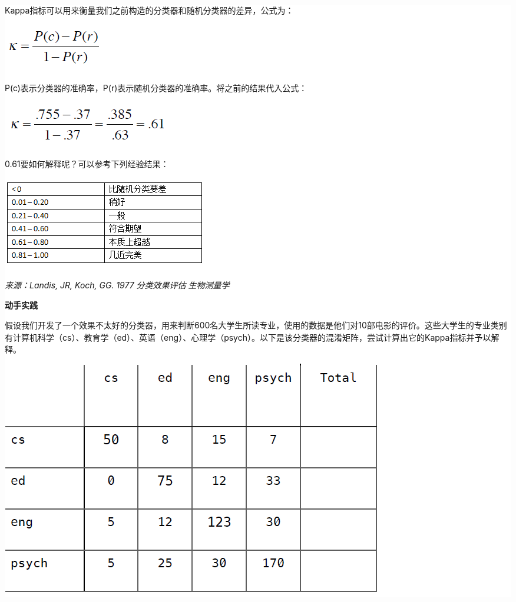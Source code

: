 Kappa指标可以用来衡量我们之前构造的分类器和随机分类器的差异，公式为：

![](img/chapter-5/chapter-5-22.png)

P(c)表示分类器的准确率，P(r)表示随机分类器的准确率。将之前的结果代入公式：

![](img/chapter-5/chapter-5-23.png)

0.61要如何解释呢？可以参考下列经验结果：

![](img/chapter-5/chapter-5-24.png)

*来源：Landis, JR, Koch, GG. 1977 分类效果评估 生物测量学*

**动手实践**

假设我们开发了一个效果不太好的分类器，用来判断600名大学生所读专业，使用的数据是他们对10部电影的评价。这些大学生的专业类别有计算机科学（cs）、教育学（ed）、英语（eng）、心理学（psych）。以下是该分类器的混淆矩阵，尝试计算出它的Kappa指标并予以解释。

![](img/chapter-5/chapter-5-25.png)
